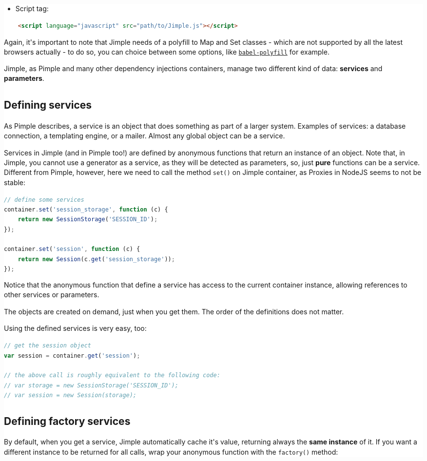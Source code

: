 - Script tag:

```html
    <script language="javascript" src="path/to/Jimple.js"></script>
```

Again, it's important to note that Jimple needs of a polyfill to Map and Set classes - which are not supported by all the latest browsers actually - to do so, you can choice between some options, like [`babel-polyfill`](https://babeljs.io/docs/usage/polyfill/) for example.

Jimple, as Pimple and many other dependency injections containers, manage two different kind of data: **services** and **parameters**.

## Defining services

As Pimple describes, a service is an object that does something as part of a larger system. Examples of services: a database connection, a templating engine, or a mailer. Almost any global object can be a service.

Services in Jimple (and in Pimple too!) are defined by anonymous functions that return an instance of an object. Note that, in Jimple, you cannot use a generator as a service, as they will be detected as parameters, so, just **pure** functions can be a service. Different from Pimple, however, here we need to call the method `set()` on Jimple container, as Proxies in NodeJS seems to not be stable:

```js
// define some services
container.set('session_storage', function (c) {
    return new SessionStorage('SESSION_ID');
});

container.set('session', function (c) {
    return new Session(c.get('session_storage'));
});
```

Notice that the anonymous function that define a service has access to the current container instance, allowing references to other services or parameters.

The objects are created on demand, just when you get them. The order of the definitions does not matter.

Using the defined services is very easy, too:

```js
// get the session object
var session = container.get('session');

// the above call is roughly equivalent to the following code:
// var storage = new SessionStorage('SESSION_ID');
// var session = new Session(storage);
```

## Defining factory services

By default, when you get a service, Jimple automatically cache it's value, returning always the **same instance** of it. If you want a different instance to be returned for all calls, wrap your anonymous function with the `factory()` method:
